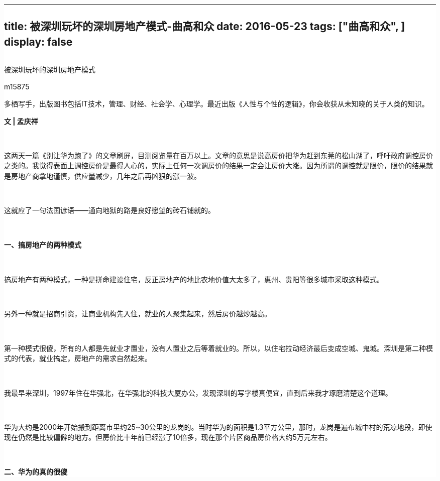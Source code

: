 
---
title:   被深圳玩坏的深圳房地产模式-曲高和众
date: 2016-05-23
tags: ["曲高和众", ]
display: false
---


## 



被深圳玩坏的深圳房地产模式




m15875




多栖写手，出版图书包括IT技术，管理、财经、社会学、心理学。最近出版《人性与个性的逻辑》，你会收获从未知晓的关于人类的知识。


**文&nbsp;|&nbsp;孟庆祥**

&nbsp;

这两天一篇《别让华为跑了》的文章刷屏，目测阅览量在百万以上。文章的意思是说高房价把华为赶到东莞的松山湖了，呼吁政府调控房价之类的。我觉得表面上调控房价是最得人心的，实际上任何一次调房价的结果一定会让房价大涨。因为所谓的调控就是限价，限价的结果就是房地产商拿地谨慎，供应量减少，几年之后再凶狠的涨一波。

&nbsp;

这就应了一句法国谚语——通向地狱的路是良好愿望的砖石铺就的。

&nbsp;

**一、搞房地产的两种模式**

&nbsp;

搞房地产有两种模式，一种是拼命建设住宅，反正房地产的地比农地价值大太多了，惠州、贵阳等很多城市采取这种模式。

&nbsp;

另外一种就是招商引资，让商业机构先入住，就业的人聚集起来，然后房价越炒越高。

&nbsp;

第一种模式很傻，所有的人都是先就业才置业，没有人置业之后等着就业的。所以，以住宅拉动经济最后变成空城、鬼城。深圳是第二种模式的代表，就业搞定，房地产的需求自然起来。

&nbsp;

我最早来深圳，1997年住在华强北，在华强北的科技大厦办公，发现深圳的写字楼真便宜，直到后来我才琢磨清楚这个道理。

&nbsp;

华为大约是2000年开始搬到距离市里约25~30公里的龙岗的。当时华为的面积是1.3平方公里，那时，龙岗是遍布城中村的荒凉地段，即使现在仍然是比较偏僻的地方。但房价比十年前已经涨了10倍多，现在那个片区商品房价格大约5万元左右。

&nbsp;

**二、华为的真的很傻**
